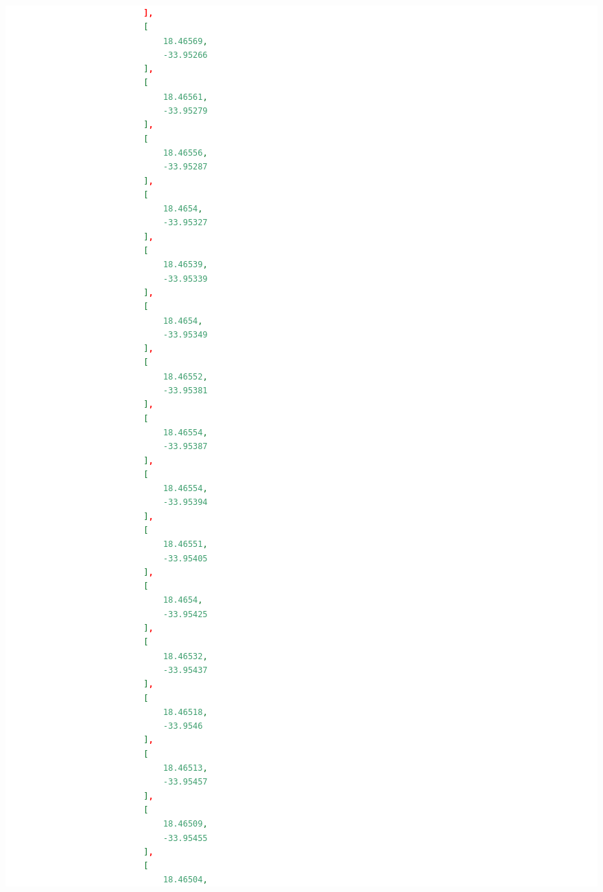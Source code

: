 ```json
                            ],
                            [
                                18.46569,
                                -33.95266
                            ],
                            [
                                18.46561,
                                -33.95279
                            ],
                            [
                                18.46556,
                                -33.95287
                            ],
                            [
                                18.4654,
                                -33.95327
                            ],
                            [
                                18.46539,
                                -33.95339
                            ],
                            [
                                18.4654,
                                -33.95349
                            ],
                            [
                                18.46552,
                                -33.95381
                            ],
                            [
                                18.46554,
                                -33.95387
                            ],
                            [
                                18.46554,
                                -33.95394
                            ],
                            [
                                18.46551,
                                -33.95405
                            ],
                            [
                                18.4654,
                                -33.95425
                            ],
                            [
                                18.46532,
                                -33.95437
                            ],
                            [
                                18.46518,
                                -33.9546
                            ],
                            [
                                18.46513,
                                -33.95457
                            ],
                            [
                                18.46509,
                                -33.95455
                            ],
                            [
                                18.46504,
```